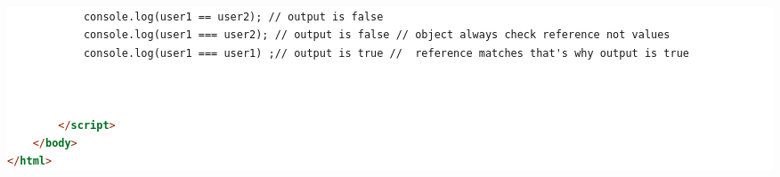 ```html
            console.log(user1 == user2); // output is false
            console.log(user1 === user2); // output is false // object always check reference not values
            console.log(user1 === user1) ;// output is true //  reference matches that's why output is true



        </script>
    </body>
</html>
```